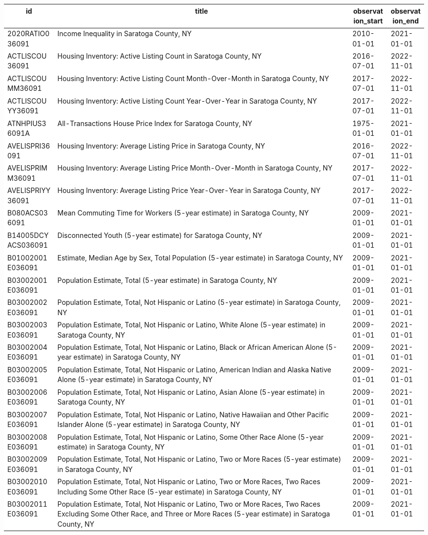 | id                        | title                                                                                                                                                                        | observation_start   | observation_end   |
|---------------------------|------------------------------------------------------------------------------------------------------------------------------------------------------------------------------|---------------------|-------------------|
| 2020RATIO036091           | Income Inequality in Saratoga County, NY                                                                                                                                     | 2010-01-01          | 2021-01-01        |
| ACTLISCOU36091            | Housing Inventory: Active Listing Count in Saratoga County, NY                                                                                                               | 2016-07-01          | 2022-11-01        |
| ACTLISCOUMM36091          | Housing Inventory: Active Listing Count Month-Over-Month in Saratoga County, NY                                                                                              | 2017-07-01          | 2022-11-01        |
| ACTLISCOUYY36091          | Housing Inventory: Active Listing Count Year-Over-Year in Saratoga County, NY                                                                                                | 2017-07-01          | 2022-11-01        |
| ATNHPIUS36091A            | All-Transactions House Price Index for Saratoga County, NY                                                                                                                   | 1975-01-01          | 2021-01-01        |
| AVELISPRI36091            | Housing Inventory: Average Listing Price in Saratoga County, NY                                                                                                              | 2016-07-01          | 2022-11-01        |
| AVELISPRIMM36091          | Housing Inventory: Average Listing Price Month-Over-Month in Saratoga County, NY                                                                                             | 2017-07-01          | 2022-11-01        |
| AVELISPRIYY36091          | Housing Inventory: Average Listing Price Year-Over-Year in Saratoga County, NY                                                                                               | 2017-07-01          | 2022-11-01        |
| B080ACS036091             | Mean Commuting Time for Workers (5-year estimate) in Saratoga County, NY                                                                                                     | 2009-01-01          | 2021-01-01        |
| B14005DCYACS036091        | Disconnected Youth (5-year estimate) for Saratoga County, NY                                                                                                                 | 2009-01-01          | 2021-01-01        |
| B01002001E036091          | Estimate, Median Age by Sex, Total Population (5-year estimate) in Saratoga County, NY                                                                                       | 2009-01-01          | 2021-01-01        |
| B03002001E036091          | Population Estimate, Total (5-year estimate) in Saratoga County, NY                                                                                                          | 2009-01-01          | 2021-01-01        |
| B03002002E036091          | Population Estimate, Total, Not Hispanic or Latino (5-year estimate) in Saratoga County, NY                                                                                  | 2009-01-01          | 2021-01-01        |
| B03002003E036091          | Population Estimate, Total, Not Hispanic or Latino, White Alone (5-year estimate) in Saratoga County, NY                                                                     | 2009-01-01          | 2021-01-01        |
| B03002004E036091          | Population Estimate, Total, Not Hispanic or Latino, Black or African American Alone (5-year estimate) in Saratoga County, NY                                                 | 2009-01-01          | 2021-01-01        |
| B03002005E036091          | Population Estimate, Total, Not Hispanic or Latino, American Indian and Alaska Native Alone (5-year estimate) in Saratoga County, NY                                         | 2009-01-01          | 2021-01-01        |
| B03002006E036091          | Population Estimate, Total, Not Hispanic or Latino, Asian Alone (5-year estimate) in Saratoga County, NY                                                                     | 2009-01-01          | 2021-01-01        |
| B03002007E036091          | Population Estimate, Total, Not Hispanic or Latino, Native Hawaiian and Other Pacific Islander Alone (5-year estimate) in Saratoga County, NY                                | 2009-01-01          | 2021-01-01        |
| B03002008E036091          | Population Estimate, Total, Not Hispanic or Latino, Some Other Race Alone (5-year estimate) in Saratoga County, NY                                                           | 2009-01-01          | 2021-01-01        |
| B03002009E036091          | Population Estimate, Total, Not Hispanic or Latino, Two or More Races (5-year estimate) in Saratoga County, NY                                                               | 2009-01-01          | 2021-01-01        |
| B03002010E036091          | Population Estimate, Total, Not Hispanic or Latino, Two or More Races, Two Races Including Some Other Race (5-year estimate) in Saratoga County, NY                          | 2009-01-01          | 2021-01-01        |
| B03002011E036091          | Population Estimate, Total, Not Hispanic or Latino, Two or More Races, Two Races Excluding Some Other Race, and Three or More Races (5-year estimate) in Saratoga County, NY | 2009-01-01          | 2021-01-01        |